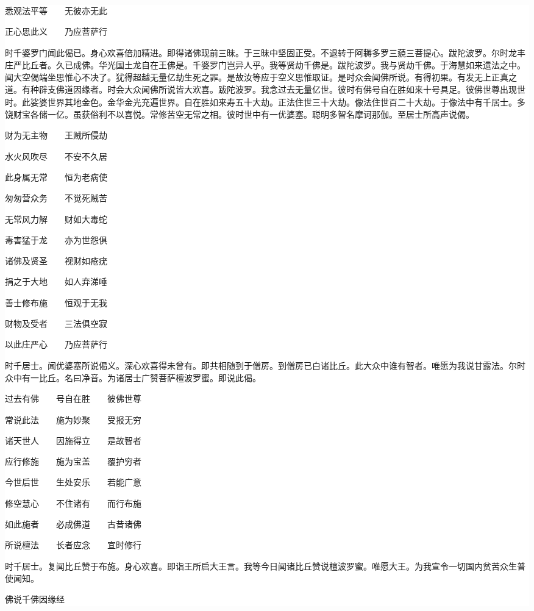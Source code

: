 悉观法平等　　无彼亦无此  

正心思此义　　乃应菩萨行  

时千婆罗门闻此偈已。身心欢喜倍加精进。即得诸佛现前三昧。于三昧中坚固正受。不退转于阿耨多罗三藐三菩提心。跋陀波罗。尔时龙丰庄严比丘者。久已成佛。华光国土龙自在王佛是。千婆罗门岂异人乎。我等贤劫千佛是。跋陀波罗。我与贤劫千佛。于海慧如来遗法之中。闻大空偈端坐思惟心不决了。犹得超越无量亿劫生死之罪。是故汝等应于空义思惟取证。是时众会闻佛所说。有得初果。有发无上正真之道。有种辟支佛道因缘者。时会大众闻佛所说皆大欢喜。跋陀波罗。我念过去无量亿世。彼时有佛号自在胜如来十号具足。彼佛世尊出现世时。此娑婆世界其地金色。金华金光充遍世界。自在胜如来寿五十大劫。正法住世三十大劫。像法住世百二十大劫。于像法中有千居士。多饶财宝各储一亿。虽获俗利不以喜悦。常修苦空无常之相。彼时世中有一优婆塞。聪明多智名摩诃那伽。至居士所高声说偈。  

财为无主物　　王贼所侵劫  

水火风吹尽　　不安不久居  

此身属无常　　恒为老病使  

匆匆营众务　　不觉死贼苦  

无常风力解　　财如大毒蛇  

毒害猛于龙　　亦为世怨俱  

诸佛及贤圣　　视财如疮疣  

捐之于大地　　如人弃涕唾  

善士修布施　　恒观于无我  

财物及受者　　三法俱空寂  

以此庄严心　　乃应菩萨行  

时千居士。闻优婆塞所说偈义。深心欢喜得未曾有。即共相随到于僧房。到僧房已白诸比丘。此大众中谁有智者。唯愿为我说甘露法。尔时众中有一比丘。名曰净音。为诸居士广赞菩萨檀波罗蜜。即说此偈。  

过去有佛　　号自在胜　　彼佛世尊  

常说此法　　施为妙聚　　受报无穷  

诸天世人　　因施得立　　是故智者  

应行修施　　施为宝盖　　覆护穷者  

今世后世　　生处安乐　　若能广意  

修空慧心　　不住诸有　　而行布施  

如此施者　　必成佛道　　古昔诸佛  

所说檀法　　长者应念　　宜时修行  

时千居士。复闻比丘赞于布施。身心欢喜。即诣王所启大王言。我等今日闻诸比丘赞说檀波罗蜜。唯愿大王。为我宣令一切国内贫苦众生普使闻知。  

佛说千佛因缘经  
